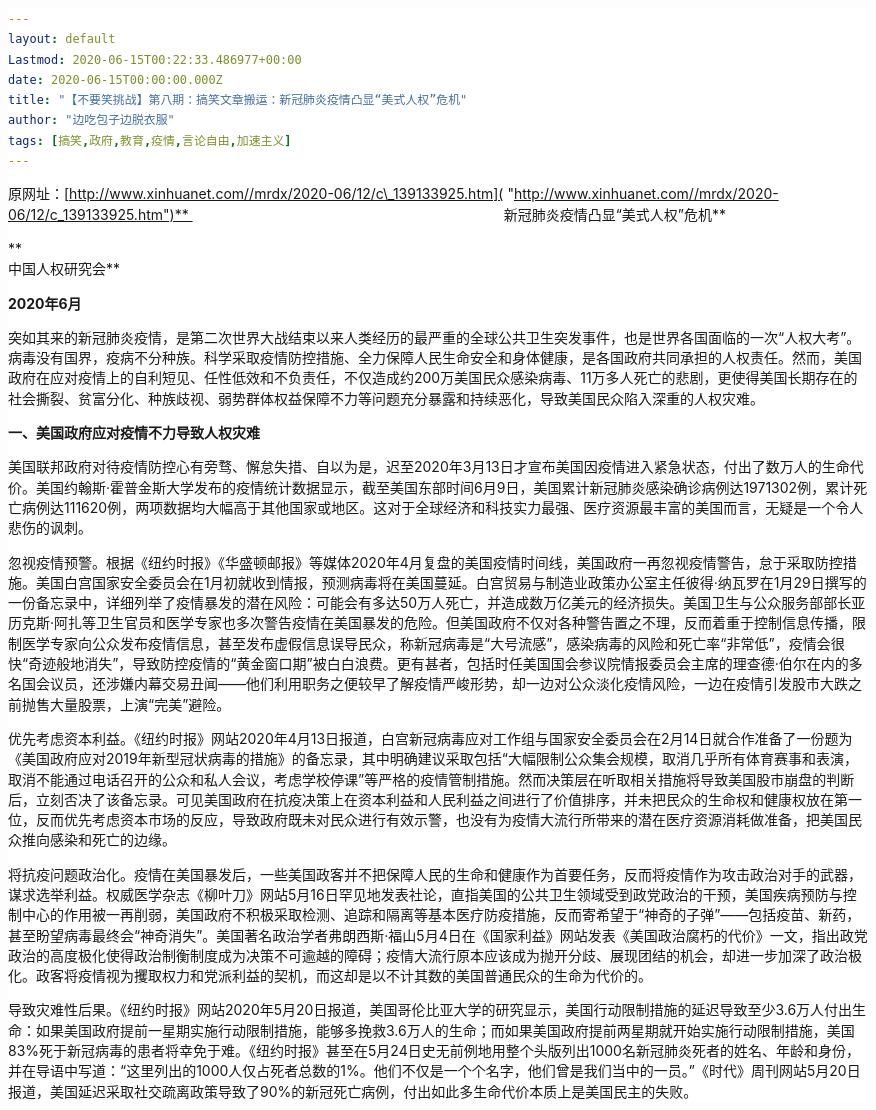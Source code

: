 ```yaml
---
layout: default
Lastmod: 2020-06-15T00:22:33.486977+00:00
date: 2020-06-15T00:00:00.000Z
title: "【不要笑挑战】第八期：搞笑文章搬运：新冠肺炎疫情凸显“美式人权”危机"
author: "边吃包子边脱衣服"
tags: [搞笑,政府,教育,疫情,言论自由,加速主义]
---
```


原网址：[http://www.xinhuanet.com//mrdx/2020-06/12/c\_139133925.htm]( "http://www.xinhuanet.com//mrdx/2020-06/12/c_139133925.htm")**                                                                                新冠肺炎疫情凸显“美式人权”危机**  
  

**  
中国人权研究会**  

  
  

**2020年6月**  

  
  
  
突如其来的新冠肺炎疫情，是第二次世界大战结束以来人类经历的最严重的全球公共卫生突发事件，也是世界各国面临的一次“人权大考”。病毒没有国界，疫病不分种族。科学采取疫情防控措施、全力保障人民生命安全和身体健康，是各国政府共同承担的人权责任。然而，美国政府在应对疫情上的自利短见、任性低效和不负责任，不仅造成约200万美国民众感染病毒、11万多人死亡的悲剧，更使得美国长期存在的社会撕裂、贫富分化、种族歧视、弱势群体权益保障不力等问题充分暴露和持续恶化，导致美国民众陷入深重的人权灾难。  
  
  
**一、美国政府应对疫情不力导致人权灾难**  
  
  
美国联邦政府对待疫情防控心有旁骛、懈怠失措、自以为是，迟至2020年3月13日才宣布美国因疫情进入紧急状态，付出了数万人的生命代价。美国约翰斯·霍普金斯大学发布的疫情统计数据显示，截至美国东部时间6月9日，美国累计新冠肺炎感染确诊病例达1971302例，累计死亡病例达111620例，两项数据均大幅高于其他国家或地区。这对于全球经济和科技实力最强、医疗资源最丰富的美国而言，无疑是一个令人悲伤的讽刺。  
  
忽视疫情预警。根据《纽约时报》《华盛顿邮报》等媒体2020年4月复盘的美国疫情时间线，美国政府一再忽视疫情警告，怠于采取防控措施。美国白宫国家安全委员会在1月初就收到情报，预测病毒将在美国蔓延。白宫贸易与制造业政策办公室主任彼得·纳瓦罗在1月29日撰写的一份备忘录中，详细列举了疫情暴发的潜在风险：可能会有多达50万人死亡，并造成数万亿美元的经济损失。美国卫生与公众服务部部长亚历克斯·阿扎等卫生官员和医学专家也多次警告疫情在美国暴发的危险。但美国政府不仅对各种警告置之不理，反而着重于控制信息传播，限制医学专家向公众发布疫情信息，甚至发布虚假信息误导民众，称新冠病毒是“大号流感”，感染病毒的风险和死亡率“非常低”，疫情会很快“奇迹般地消失”，导致防控疫情的“黄金窗口期”被白白浪费。更有甚者，包括时任美国国会参议院情报委员会主席的理查德·伯尔在内的多名国会议员，还涉嫌内幕交易丑闻——他们利用职务之便较早了解疫情严峻形势，却一边对公众淡化疫情风险，一边在疫情引发股市大跌之前抛售大量股票，上演“完美”避险。  
  
优先考虑资本利益。《纽约时报》网站2020年4月13日报道，白宫新冠病毒应对工作组与国家安全委员会在2月14日就合作准备了一份题为《美国政府应对2019年新型冠状病毒的措施》的备忘录，其中明确建议采取包括“大幅限制公众集会规模，取消几乎所有体育赛事和表演，取消不能通过电话召开的公众和私人会议，考虑学校停课”等严格的疫情管制措施。然而决策层在听取相关措施将导致美国股市崩盘的判断后，立刻否决了该备忘录。可见美国政府在抗疫决策上在资本利益和人民利益之间进行了价值排序，并未把民众的生命权和健康权放在第一位，反而优先考虑资本市场的反应，导致政府既未对民众进行有效示警，也没有为疫情大流行所带来的潜在医疗资源消耗做准备，把美国民众推向感染和死亡的边缘。  
  
将抗疫问题政治化。疫情在美国暴发后，一些美国政客并不把保障人民的生命和健康作为首要任务，反而将疫情作为攻击政治对手的武器，谋求选举利益。权威医学杂志《柳叶刀》网站5月16日罕见地发表社论，直指美国的公共卫生领域受到政党政治的干预，美国疾病预防与控制中心的作用被一再削弱，美国政府不积极采取检测、追踪和隔离等基本医疗防疫措施，反而寄希望于“神奇的子弹”——包括疫苗、新药，甚至盼望病毒最终会“神奇消失”。美国著名政治学者弗朗西斯·福山5月4日在《国家利益》网站发表《美国政治腐朽的代价》一文，指出政党政治的高度极化使得政治制衡制度成为决策不可逾越的障碍；疫情大流行原本应该成为抛开分歧、展现团结的机会，却进一步加深了政治极化。政客将疫情视为攫取权力和党派利益的契机，而这却是以不计其数的美国普通民众的生命为代价的。  
  
导致灾难性后果。《纽约时报》网站2020年5月20日报道，美国哥伦比亚大学的研究显示，美国行动限制措施的延迟导致至少3.6万人付出生命：如果美国政府提前一星期实施行动限制措施，能够多挽救3.6万人的生命；而如果美国政府提前两星期就开始实施行动限制措施，美国83%死于新冠病毒的患者将幸免于难。《纽约时报》甚至在5月24日史无前例地用整个头版列出1000名新冠肺炎死者的姓名、年龄和身份，并在导语中写道：“这里列出的1000人仅占死者总数的1%。他们不仅是一个个名字，他们曾是我们当中的一员。”《时代》周刊网站5月20日报道，美国延迟采取社交疏离政策导致了90%的新冠死亡病例，付出如此多生命代价本质上是美国民主的失败。  
  
